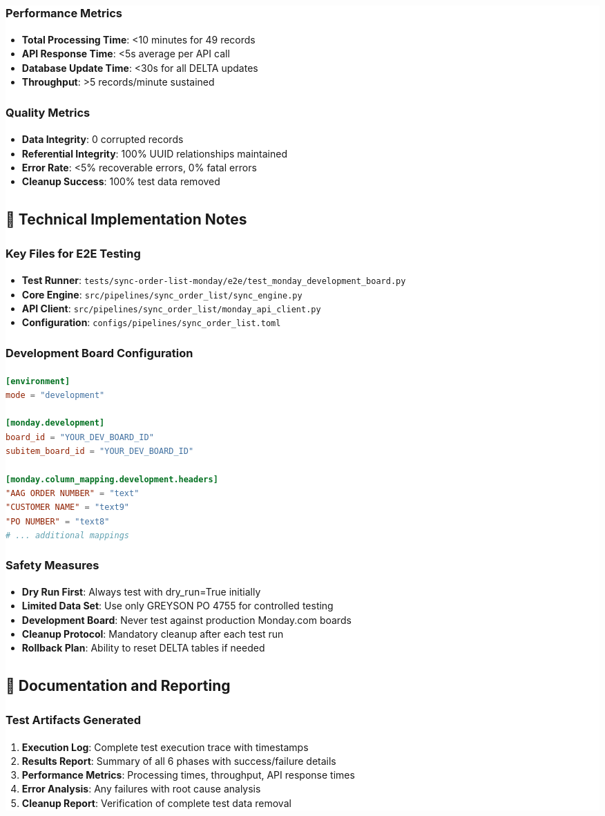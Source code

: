 ### Performance Metrics  
- **Total Processing Time**: <10 minutes for 49 records
- **API Response Time**: <5s average per API call
- **Database Update Time**: <30s for all DELTA updates
- **Throughput**: >5 records/minute sustained

### Quality Metrics
- **Data Integrity**: 0 corrupted records
- **Referential Integrity**: 100% UUID relationships maintained  
- **Error Rate**: <5% recoverable errors, 0% fatal errors
- **Cleanup Success**: 100% test data removed

## 🔧 Technical Implementation Notes

### Key Files for E2E Testing
- **Test Runner**: `tests/sync-order-list-monday/e2e/test_monday_development_board.py`
- **Core Engine**: `src/pipelines/sync_order_list/sync_engine.py`
- **API Client**: `src/pipelines/sync_order_list/monday_api_client.py`  
- **Configuration**: `configs/pipelines/sync_order_list.toml`

### Development Board Configuration
```toml
[environment]
mode = "development"

[monday.development]  
board_id = "YOUR_DEV_BOARD_ID"
subitem_board_id = "YOUR_DEV_BOARD_ID"

[monday.column_mapping.development.headers]
"AAG ORDER NUMBER" = "text"
"CUSTOMER NAME" = "text9"
"PO NUMBER" = "text8" 
# ... additional mappings
```

### Safety Measures
- **Dry Run First**: Always test with dry_run=True initially
- **Limited Data Set**: Use only GREYSON PO 4755 for controlled testing
- **Development Board**: Never test against production Monday.com boards
- **Cleanup Protocol**: Mandatory cleanup after each test run
- **Rollback Plan**: Ability to reset DELTA tables if needed

## 📝 Documentation and Reporting

### Test Artifacts Generated
1. **Execution Log**: Complete test execution trace with timestamps
2. **Results Report**: Summary of all 6 phases with success/failure details  
3. **Performance Metrics**: Processing times, throughput, API response times
4. **Error Analysis**: Any failures with root cause analysis
5. **Cleanup Report**: Verification of complete test data removal
